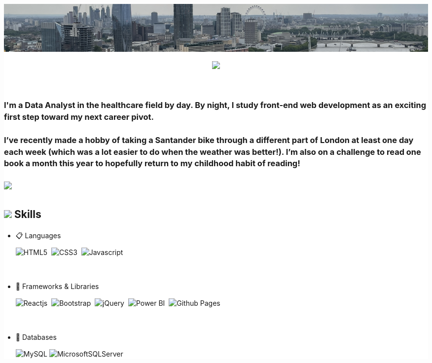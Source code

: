 <img src="./image/header.jpeg" width = "100%">


<br>
<p align="center">
<img src="https://readme-typing-svg.herokuapp.com?font=Verdana&pause=1000&color=D2AFFF&random=false&width=435&lines=Assalamu+Alaikum+Warahmatullah...&hearts;;Front+End+Web+Developer;Data+Analyst;Researcher;Active+learner;Love+to+learn+new+things!">
</p>

<br>

<h3> I'm a Data Analyst in the healthcare field by day. By night, I study front-end web development as an exciting first step toward my next career pivot.<h3>

<h3> I’ve recently made a hobby of taking a Santander bike through a different part of London at least one day each week (which was a lot easier to do when the weather was better!). I’m also on a challenge to read one book a month this year to hopefully return to my childhood habit of reading!
<h3>

<img width = "100%" src="https://user-images.githubusercontent.com/73097560/115834477-dbab4500-a447-11eb-908a-139a6edaec5c.gif">

## <img src="https://media2.giphy.com/media/QssGEmpkyEOhBCb7e1/giphy.gif?cid=ecf05e47a0n3gi1bfqntqmob8g9aid1oyj2wr3ds3mg700bl&rid=giphy.gif" width ="25">  <b> Skills</b>

- 📋 Languages
    
    ![HTML5](https://img.shields.io/badge/html5-%23E34F26.svg?style=for-the-badge&logo=html5&logoColor=white)&nbsp;
    ![CSS3](https://img.shields.io/badge/css3-%231572B6.svg?style=for-the-badge&logo=css3&logoColor=white)&nbsp;
    ![Javascript](https://img.shields.io/badge/javascript%20-%23323330.svg?&style=for-the-badge&logo=javascript&logoColor=%23F7DF1E)&nbsp; 
   	
    <br>
- 🎨 Frameworks & Libraries

   ![Reactjs](https://img.shields.io/badge/react%20-%2320232a.svg?&style=for-the-badge&logo=react&logoColor=%2361DAFB)&nbsp;
   ![Bootstrap](https://img.shields.io/badge/bootstrap%20-%23563D7C.svg?&style=for-the-badge&logo=bootstrap&logoColor=white)&nbsp;
   ![jQuery](https://img.shields.io/badge/jQuery-0769AD?style=for-the-badge&logo=jquery&logoColor=white)&nbsp;
   ![Power BI](https://img.shields.io/badge/PowerBI-F2C811?style=for-the-badge&logo=Power%20BI&logoColor=white)&nbsp;
   ![Github Pages](https://img.shields.io/badge/GitHub%20Pages-100000?style=for-the-badge&logo=GitHub%20Pages&logoColor=white)&nbsp;
   
   	
    <br>
-  💾 Databases 

    ![MySQL](https://img.shields.io/badge/MySQL-005C84?style=for-the-badge&logo=mysql&logoColor=white)
    ![MicrosoftSQLServer](https://img.shields.io/badge/Microsoft%20SQL%20Sever-CC2927?style=for-the-badge&logo=microsoft%20sql%20server&logoColor=white) 
